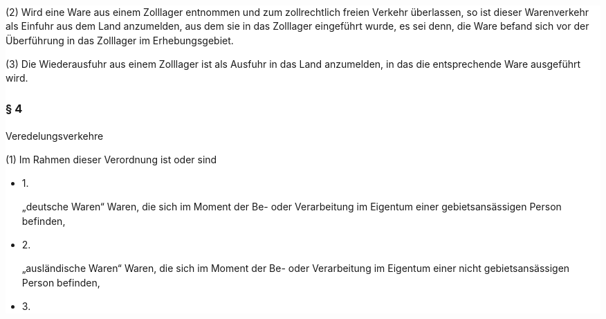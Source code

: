 </div>

<div class="jurAbsatz">

(2) Wird eine Ware aus einem Zolllager entnommen und zum zollrechtlich
freien Verkehr überlassen, so ist dieser Warenverkehr als Einfuhr aus
dem Land anzumelden, aus dem sie in das Zolllager eingeführt wurde, es
sei denn, die Ware befand sich vor der Überführung in das Zolllager im
Erhebungsgebiet.

</div>

<div class="jurAbsatz">

(3) Die Wiederausfuhr aus einem Zolllager ist als Ausfuhr in das Land
anzumelden, in das die entsprechende Ware ausgeführt wird.

</div>

</div>

</div>

</div>

<span id="BJNR258000021BJNE000600000.html"></span>

### § 4  
Veredelungsverkehre

<div>

<div class="jnhtml">

<div>

<div class="jurAbsatz">

(1) Im Rahmen dieser Verordnung ist oder sind

  - 1\.
    
    <div>
    
    „deutsche Waren“ Waren, die sich im Moment der Be- oder Verarbeitung
    im Eigentum einer gebietsansässigen Person befinden,
    
    </div>

  - 2\.
    
    <div>
    
    „ausländische Waren“ Waren, die sich im Moment der Be- oder
    Verarbeitung im Eigentum einer nicht gebietsansässigen Person
    befinden,
    
    </div>

  - 3\.
    
    <div>
    